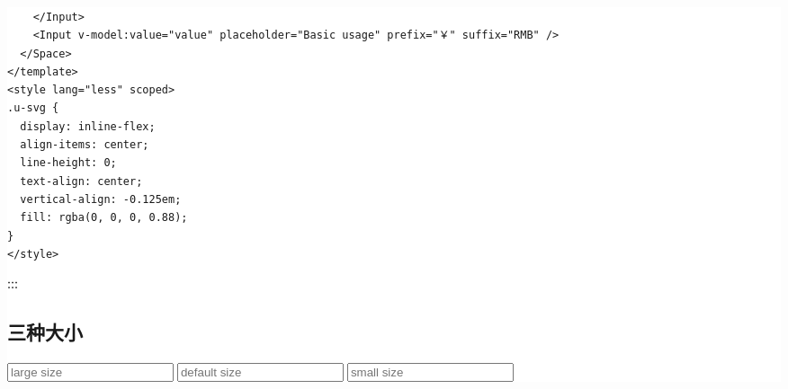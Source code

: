 ```vue
    </Input>
    <Input v-model:value="value" placeholder="Basic usage" prefix="￥" suffix="RMB" />
  </Space>
</template>
<style lang="less" scoped>
.u-svg {
  display: inline-flex;
  align-items: center;
  line-height: 0;
  text-align: center;
  vertical-align: -0.125em;
  fill: rgba(0, 0, 0, 0.88);
}
</style>
```

:::

## 三种大小

<Space gap="small" vertical>
  <Input
    size="large"
    :width="500"
    show-count
    :maxlength="20"
    allow-clear
    v-model:value="value"
    placeholder="large size"
    prefix="￥"
    suffix="RMB"
    addon-before="Http://"
    addon-after=".com"
  />
  <Input
    :width="500"
    show-count
    :maxlength="20"
    allow-clear
    v-model:value="value"
    placeholder="default size"
    prefix="￥"
    suffix="RMB"
    addon-before="Http://"
    addon-after=".com"
  />
  <Input
    size="small"
    :width="500"
    show-count
    :maxlength="20"
    allow-clear
    v-model:value="value"
    placeholder="small size"
    prefix="￥"
    suffix="RMB"
    addon-before="Http://"
    addon-after=".com"
  />
</Space>
